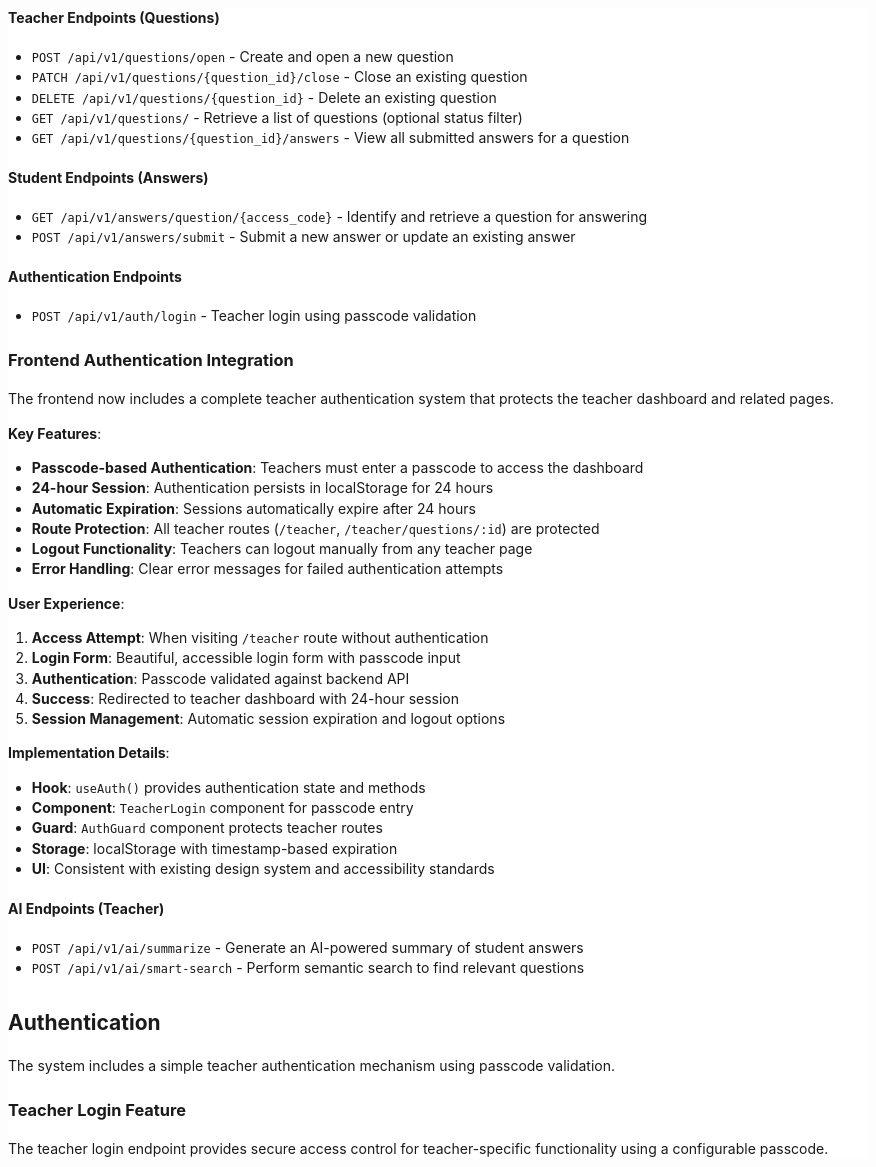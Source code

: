 #### Teacher Endpoints (Questions)
- `POST /api/v1/questions/open` - Create and open a new question
- `PATCH /api/v1/questions/{question_id}/close` - Close an existing question
- `DELETE /api/v1/questions/{question_id}` - Delete an existing question
- `GET /api/v1/questions/` - Retrieve a list of questions (optional status filter)
- `GET /api/v1/questions/{question_id}/answers` - View all submitted answers for a question

#### Student Endpoints (Answers)
- `GET /api/v1/answers/question/{access_code}` - Identify and retrieve a question for answering
- `POST /api/v1/answers/submit` - Submit a new answer or update an existing answer

#### Authentication Endpoints
- `POST /api/v1/auth/login` - Teacher login using passcode validation

### Frontend Authentication Integration

The frontend now includes a complete teacher authentication system that protects the teacher dashboard and related pages.

**Key Features**:
- **Passcode-based Authentication**: Teachers must enter a passcode to access the dashboard
- **24-hour Session**: Authentication persists in localStorage for 24 hours
- **Automatic Expiration**: Sessions automatically expire after 24 hours
- **Route Protection**: All teacher routes (`/teacher`, `/teacher/questions/:id`) are protected
- **Logout Functionality**: Teachers can logout manually from any teacher page
- **Error Handling**: Clear error messages for failed authentication attempts

**User Experience**:
1. **Access Attempt**: When visiting `/teacher` route without authentication
2. **Login Form**: Beautiful, accessible login form with passcode input
3. **Authentication**: Passcode validated against backend API
4. **Success**: Redirected to teacher dashboard with 24-hour session
5. **Session Management**: Automatic session expiration and logout options

**Implementation Details**:
- **Hook**: `useAuth()` provides authentication state and methods
- **Component**: `TeacherLogin` component for passcode entry
- **Guard**: `AuthGuard` component protects teacher routes
- **Storage**: localStorage with timestamp-based expiration
- **UI**: Consistent with existing design system and accessibility standards

#### AI Endpoints (Teacher)
- `POST /api/v1/ai/summarize` - Generate an AI-powered summary of student answers
- `POST /api/v1/ai/smart-search` - Perform semantic search to find relevant questions

## Authentication

The system includes a simple teacher authentication mechanism using passcode validation.

### Teacher Login Feature

The teacher login endpoint provides secure access control for teacher-specific functionality using a configurable passcode.
